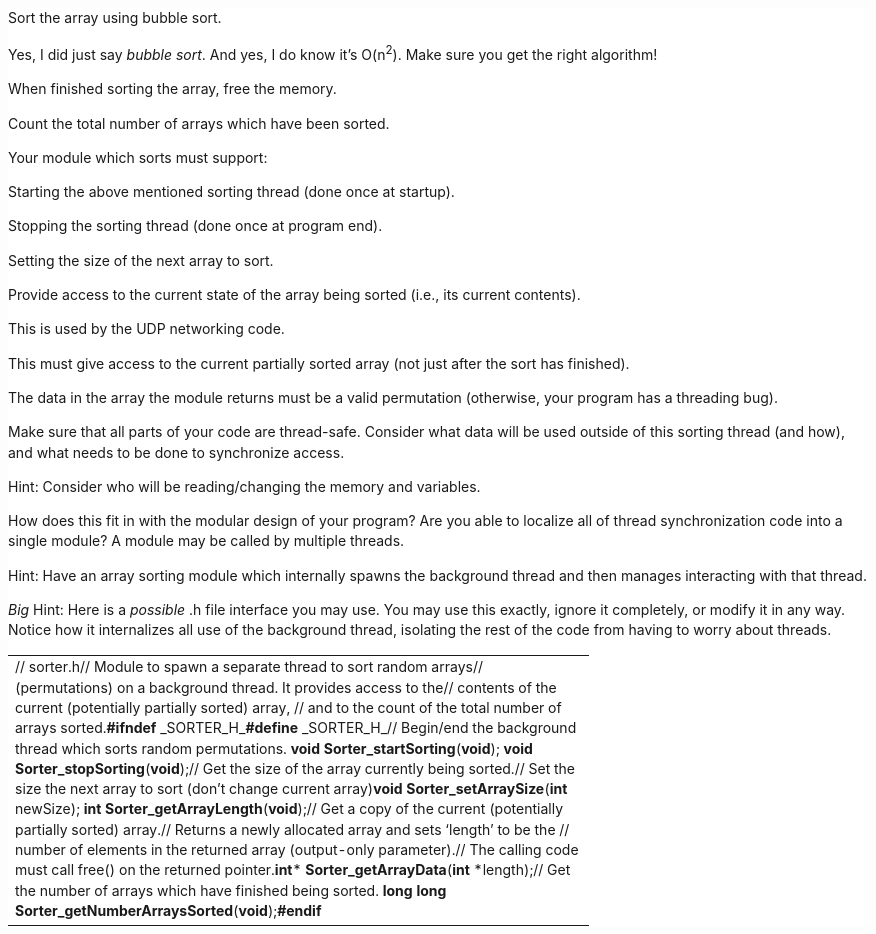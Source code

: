 Sort the array using bubble sort.

Yes, I did just say <em>bubble sort</em>. And yes, I do know it’s O(n<sup>2</sup>). Make sure you get the right algorithm!

When finished sorting the array, free the memory.

Count the total number of arrays which have been sorted.

Your module which sorts must support:

Starting the above mentioned sorting thread (done once at startup).

Stopping the sorting thread (done once at program end).

Setting the size of the next array to sort.

Provide access to the current state of the array being sorted (i.e., its current contents).

This is used by the UDP networking code.

This must give access to the current partially sorted array (not just after the sort has finished).

The data in the array the module returns must be a valid permutation (otherwise, your program has a threading bug).

Make sure that all parts of your code are thread-safe. Consider what data will be used outside of this sorting thread (and how), and what needs to be done to synchronize access.

Hint: Consider who will be reading/changing the memory and variables.

How does this fit in with the modular design of your program? Are you able to localize all of thread synchronization code into a single module? A module may be called by multiple threads.

Hint: Have an array sorting module which internally spawns the background thread and then manages interacting with that thread.

<em> Big</em> Hint: Here is a <em>possible</em> .h file interface you may use. You may use this exactly, ignore it completely, or modify it in any way. Notice how it internalizes all use of the background thread, isolating the rest of the code from having to worry about threads.

<table width="567">

 <tbody>

  <tr>

   <td width="567">// sorter.h// Module to spawn a separate thread to sort random arrays// (permutations) on a background thread. It provides access to the// contents of the current (potentially partially sorted) array, // and to the count of the total number of arrays sorted.<strong>#ifndef</strong> _SORTER_H_<strong>#define</strong> _SORTER_H_// Begin/end the background thread which sorts random permutations. <strong>void</strong> <strong>Sorter_startSorting</strong>(<strong>void</strong>); <strong>void</strong> <strong>Sorter_stopSorting</strong>(<strong>void</strong>);// Get the size of the array currently being sorted.// Set the size the next array to sort (don’t change current array)<strong>void</strong> <strong>Sorter_setArraySize</strong>(<strong>int</strong> newSize); <strong>int</strong> <strong>Sorter_getArrayLength</strong>(<strong>void</strong>);// Get a copy of the current (potentially partially sorted) array.// Returns a newly allocated array and sets ‘length’ to be the // number of elements in the returned array (output-only parameter).// The calling code must call free() on the returned pointer.<strong>int</strong>* <strong>Sorter_getArrayData</strong>(<strong>int</strong> *length);// Get the number of arrays which have finished being sorted. <strong>long</strong> <strong>long</strong> <strong>Sorter_getNumberArraysSorted</strong>(<strong>void</strong>);<strong>#endif</strong></td>
